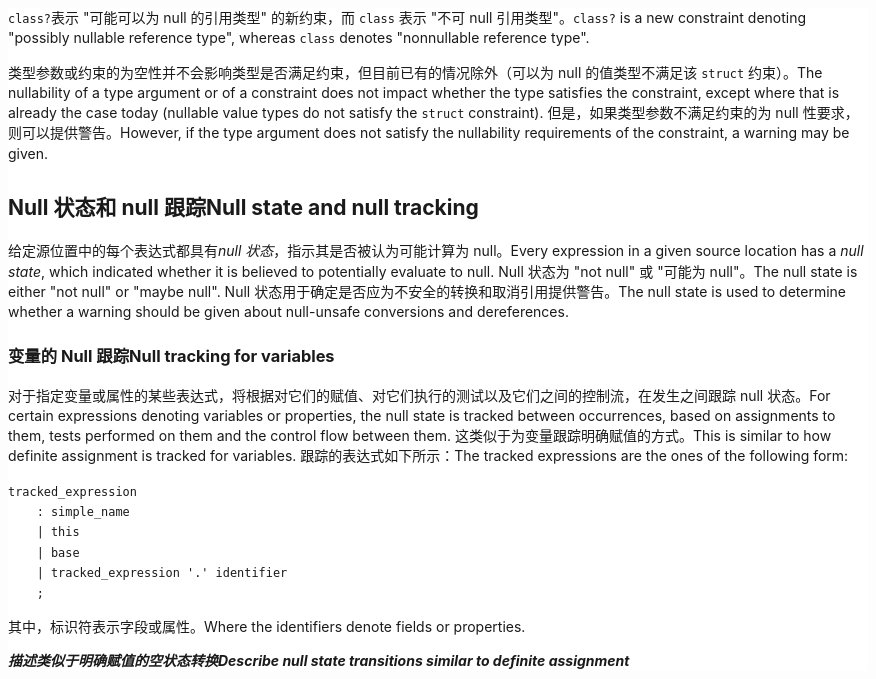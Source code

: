 <span data-ttu-id="15e54-185">`class?`表示 "可能可以为 null 的引用类型" 的新约束，而 `class` 表示 "不可 null 引用类型"。</span><span class="sxs-lookup"><span data-stu-id="15e54-185">`class?` is a new constraint denoting "possibly nullable reference type", whereas `class` denotes "nonnullable reference type".</span></span>

<span data-ttu-id="15e54-186">类型参数或约束的为空性并不会影响类型是否满足约束，但目前已有的情况除外（可以为 null 的值类型不满足该 `struct` 约束）。</span><span class="sxs-lookup"><span data-stu-id="15e54-186">The nullability of a type argument or of a constraint does not impact whether the type satisfies the constraint, except where that is already the case today (nullable value types do not satisfy the `struct` constraint).</span></span> <span data-ttu-id="15e54-187">但是，如果类型参数不满足约束的为 null 性要求，则可以提供警告。</span><span class="sxs-lookup"><span data-stu-id="15e54-187">However, if the type argument does not satisfy the nullability requirements of the constraint, a warning may be given.</span></span>

## <a name="null-state-and-null-tracking"></a><span data-ttu-id="15e54-188">Null 状态和 null 跟踪</span><span class="sxs-lookup"><span data-stu-id="15e54-188">Null state and null tracking</span></span>

<span data-ttu-id="15e54-189">给定源位置中的每个表达式都具有*null 状态*，指示其是否被认为可能计算为 null。</span><span class="sxs-lookup"><span data-stu-id="15e54-189">Every expression in a given source location has a *null state*, which indicated whether it is believed to potentially evaluate to null.</span></span> <span data-ttu-id="15e54-190">Null 状态为 "not null" 或 "可能为 null"。</span><span class="sxs-lookup"><span data-stu-id="15e54-190">The null state is either "not null" or "maybe null".</span></span> <span data-ttu-id="15e54-191">Null 状态用于确定是否应为不安全的转换和取消引用提供警告。</span><span class="sxs-lookup"><span data-stu-id="15e54-191">The null state is used to determine whether a warning should be given about null-unsafe conversions and dereferences.</span></span>

### <a name="null-tracking-for-variables"></a><span data-ttu-id="15e54-192">变量的 Null 跟踪</span><span class="sxs-lookup"><span data-stu-id="15e54-192">Null tracking for variables</span></span>

<span data-ttu-id="15e54-193">对于指定变量或属性的某些表达式，将根据对它们的赋值、对它们执行的测试以及它们之间的控制流，在发生之间跟踪 null 状态。</span><span class="sxs-lookup"><span data-stu-id="15e54-193">For certain expressions denoting variables or properties, the null state is tracked between occurrences, based on assignments to them, tests performed on them and the control flow between them.</span></span> <span data-ttu-id="15e54-194">这类似于为变量跟踪明确赋值的方式。</span><span class="sxs-lookup"><span data-stu-id="15e54-194">This is similar to how definite assignment is tracked for variables.</span></span> <span data-ttu-id="15e54-195">跟踪的表达式如下所示：</span><span class="sxs-lookup"><span data-stu-id="15e54-195">The tracked expressions are the ones of the following form:</span></span>

```antlr
tracked_expression
    : simple_name
    | this
    | base
    | tracked_expression '.' identifier
    ;
```

<span data-ttu-id="15e54-196">其中，标识符表示字段或属性。</span><span class="sxs-lookup"><span data-stu-id="15e54-196">Where the identifiers denote fields or properties.</span></span>

<span data-ttu-id="15e54-197">***描述类似于明确赋值的空状态转换***</span><span class="sxs-lookup"><span data-stu-id="15e54-197">***Describe null state transitions similar to definite assignment***</span></span>
